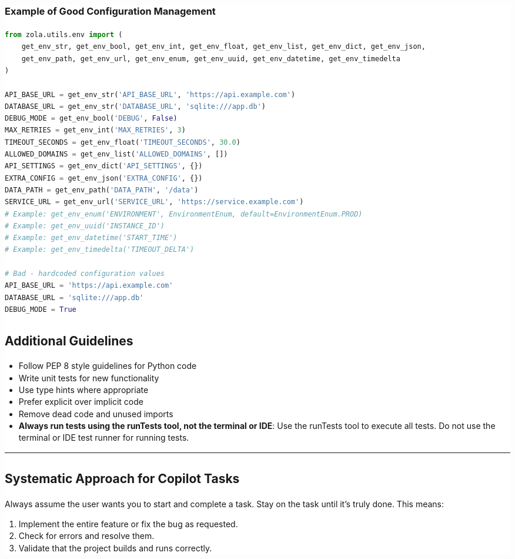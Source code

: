 ### Example of Good Configuration Management


```python
from zola.utils.env import (
    get_env_str, get_env_bool, get_env_int, get_env_float, get_env_list, get_env_dict, get_env_json,
    get_env_path, get_env_url, get_env_enum, get_env_uuid, get_env_datetime, get_env_timedelta
)

API_BASE_URL = get_env_str('API_BASE_URL', 'https://api.example.com')
DATABASE_URL = get_env_str('DATABASE_URL', 'sqlite:///app.db')
DEBUG_MODE = get_env_bool('DEBUG', False)
MAX_RETRIES = get_env_int('MAX_RETRIES', 3)
TIMEOUT_SECONDS = get_env_float('TIMEOUT_SECONDS', 30.0)
ALLOWED_DOMAINS = get_env_list('ALLOWED_DOMAINS', [])
API_SETTINGS = get_env_dict('API_SETTINGS', {})
EXTRA_CONFIG = get_env_json('EXTRA_CONFIG', {})
DATA_PATH = get_env_path('DATA_PATH', '/data')
SERVICE_URL = get_env_url('SERVICE_URL', 'https://service.example.com')
# Example: get_env_enum('ENVIRONMENT', EnvironmentEnum, default=EnvironmentEnum.PROD)
# Example: get_env_uuid('INSTANCE_ID')
# Example: get_env_datetime('START_TIME')
# Example: get_env_timedelta('TIMEOUT_DELTA')

# Bad - hardcoded configuration values
API_BASE_URL = 'https://api.example.com'
DATABASE_URL = 'sqlite:///app.db'
DEBUG_MODE = True
```


## Additional Guidelines
- Follow PEP 8 style guidelines for Python code
- Write unit tests for new functionality
- Use type hints where appropriate
- Prefer explicit over implicit code
- Remove dead code and unused imports
- **Always run tests using the runTests tool, not the terminal or IDE**: Use the runTests tool to execute all tests. Do not use the terminal or IDE test runner for running tests.

---

## Systematic Approach for Copilot Tasks

Always assume the user wants you to start and complete a task. Stay on the task until it’s truly done. This means:

1. Implement the entire feature or fix the bug as requested.
2. Check for errors and resolve them.
3. Validate that the project builds and runs correctly.

